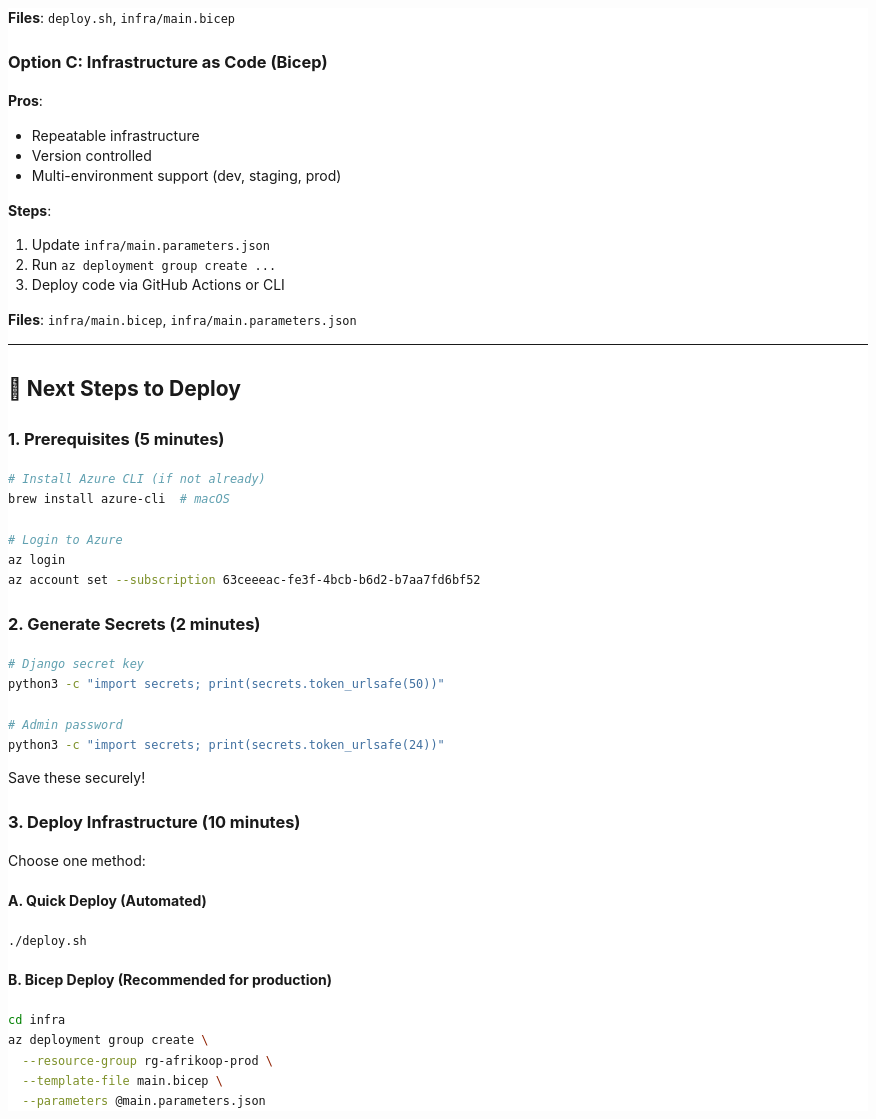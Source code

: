 **Files**: `deploy.sh`, `infra/main.bicep`

### Option C: Infrastructure as Code (Bicep)

**Pros**:
- Repeatable infrastructure
- Version controlled
- Multi-environment support (dev, staging, prod)

**Steps**:
1. Update `infra/main.parameters.json`
2. Run `az deployment group create ...`
3. Deploy code via GitHub Actions or CLI

**Files**: `infra/main.bicep`, `infra/main.parameters.json`

---

## 📝 Next Steps to Deploy

### 1. Prerequisites (5 minutes)

```bash
# Install Azure CLI (if not already)
brew install azure-cli  # macOS

# Login to Azure
az login
az account set --subscription 63ceeeac-fe3f-4bcb-b6d2-b7aa7fd6bf52
```

### 2. Generate Secrets (2 minutes)

```bash
# Django secret key
python3 -c "import secrets; print(secrets.token_urlsafe(50))"

# Admin password
python3 -c "import secrets; print(secrets.token_urlsafe(24))"
```

Save these securely!

### 3. Deploy Infrastructure (10 minutes)

Choose one method:

#### A. Quick Deploy (Automated)
```bash
./deploy.sh
```

#### B. Bicep Deploy (Recommended for production)
```bash
cd infra
az deployment group create \
  --resource-group rg-afrikoop-prod \
  --template-file main.bicep \
  --parameters @main.parameters.json
```
